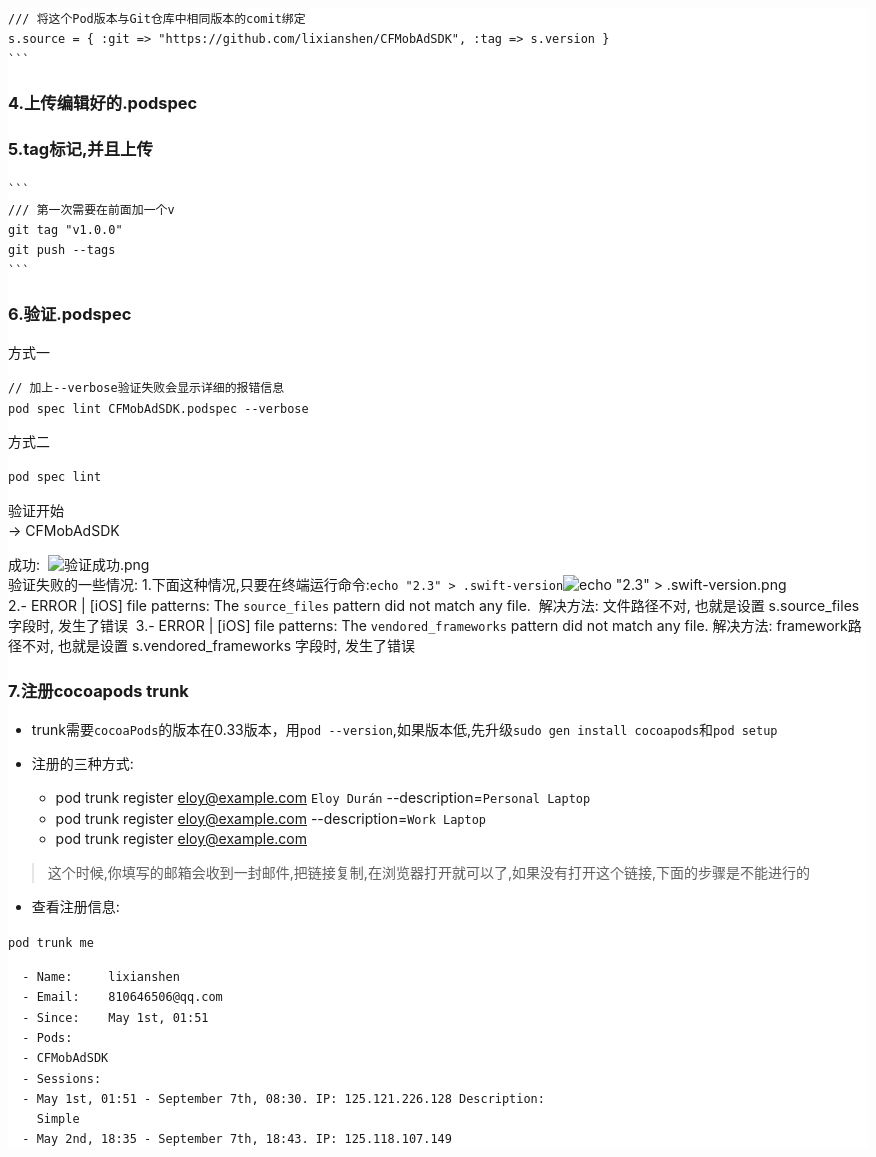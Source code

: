     /// 将这个Pod版本与Git仓库中相同版本的comit绑定
    s.source = { :git => "https://github.com/lixianshen/CFMobAdSDK", :tag => s.version }
    ```

### 4.上传编辑好的.podspec
### 5.tag标记,并且上传
    ```
    /// 第一次需要在前面加一个v
    git tag "v1.0.0"
    git push --tags
    ```
### 6.验证.podspec
方式一

    // 加上--verbose验证失败会显示详细的报错信息
    pod spec lint CFMobAdSDK.podspec --verbose

方式二
​    

    pod spec lint

 验证开始
​    
    -> CFMobAdSDK

成功:
​     ![验证成功.png](http://upload-images.jianshu.io/upload_images/1009061-860a7b06e425f6a9.png?imageMogr2/auto-orient/strip%7CimageView2/2/w/1240)
​    
 验证失败的一些情况:
​    1.下面这种情况,只要在终端运行命令:`echo "2.3" > .swift-version`
​    ![echo "2.3" > .swift-version.png](http://upload-images.jianshu.io/upload_images/1009061-358864d7811e561b.png?imageMogr2/auto-orient/strip%7CimageView2/2/w/1240)
​    
   2.- ERROR | [iOS] file patterns: The `source_files` pattern did not match any file.
​    解决方法: 文件路径不对, 也就是设置 s.source_files 字段时, 发生了错误
​    3.- ERROR | [iOS] file patterns: The `vendored_frameworks` pattern did not match any file.
​    解决方法: framework路径不对, 也就是设置 s.vendored_frameworks 字段时, 发生了错误
​    
### 7.注册cocoapods trunk

- trunk需要`cocoaPods`的版本在0.33版本，用`pod --version`,如果版本低,先升级`sudo gen install cocoapods`和`pod setup`

- 注册的三种方式:
  
  - pod trunk register eloy@example.com `Eloy Durán` --description=`Personal Laptop`
  - pod trunk register eloy@example.com --description=`Work Laptop`
  - pod trunk register eloy@example.com
  
 > 这个时候,你填写的邮箱会收到一封邮件,把链接复制,在浏览器打开就可以了,如果没有打开这个链接,下面的步骤是不能进行的

- 查看注册信息:
```
pod trunk me
```
```
  - Name:     lixianshen
  - Email:    810646506@qq.com
  - Since:    May 1st, 01:51
  - Pods:
  - CFMobAdSDK
  - Sessions:
  - May 1st, 01:51 - September 7th, 08:30. IP: 125.121.226.128 Description:
    Simple
  - May 2nd, 18:35 - September 7th, 18:43. IP: 125.118.107.149
```